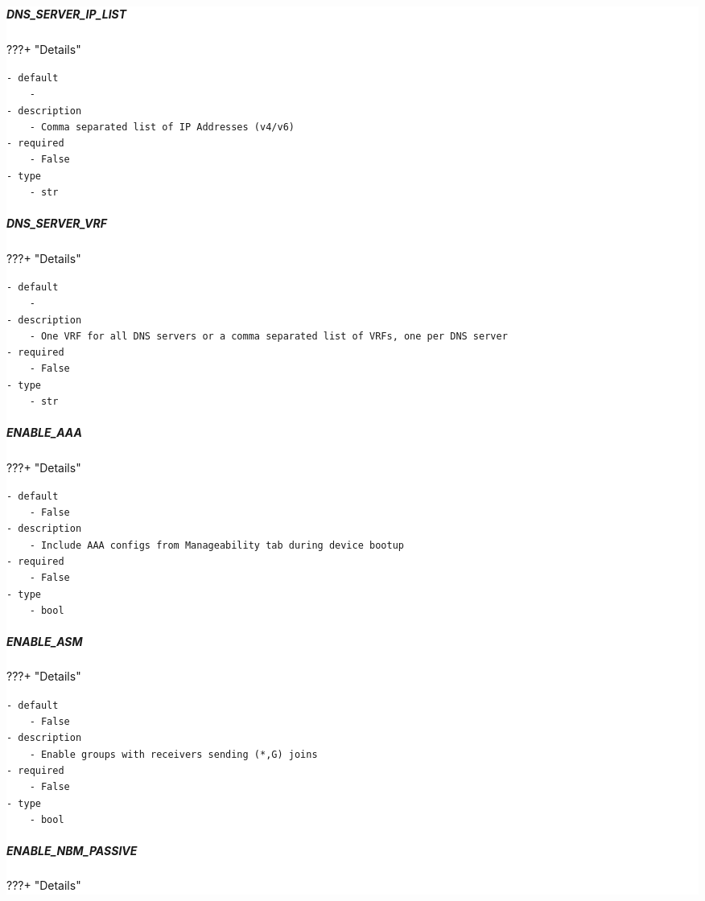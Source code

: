 ##### DNS_SERVER_IP_LIST

???+ "Details"

    - default
        - 
    - description
        - Comma separated list of IP Addresses (v4/v6)
    - required
        - False
    - type
        - str

##### DNS_SERVER_VRF

???+ "Details"

    - default
        - 
    - description
        - One VRF for all DNS servers or a comma separated list of VRFs, one per DNS server
    - required
        - False
    - type
        - str

##### ENABLE_AAA

???+ "Details"

    - default
        - False
    - description
        - Include AAA configs from Manageability tab during device bootup
    - required
        - False
    - type
        - bool

##### ENABLE_ASM

???+ "Details"

    - default
        - False
    - description
        - Enable groups with receivers sending (*,G) joins
    - required
        - False
    - type
        - bool

##### ENABLE_NBM_PASSIVE

???+ "Details"
